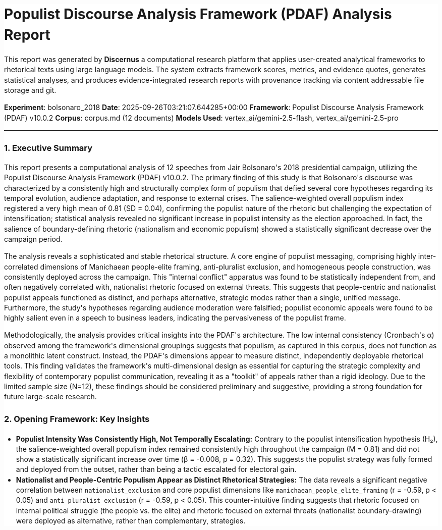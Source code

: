# Populist Discourse Analysis Framework (PDAF) Analysis Report

This report was generated by **Discernus** a computational research platform that applies user-created analytical frameworks to rhetorical texts using large language models. The system extracts framework scores, metrics, and evidence quotes, generates statistical analyses, and produces evidence-integrated research reports with provenance tracking via content addressable file storage and git.

**Experiment**: bolsonaro_2018
**Date**: 2025-09-26T03:21:07.644285+00:00
**Framework**: Populist Discourse Analysis Framework (PDAF) v10.0.2
**Corpus**: corpus.md (12 documents)
**Models Used**: vertex_ai/gemini-2.5-flash, vertex_ai/gemini-2.5-pro

---

### 1. Executive Summary

This report presents a computational analysis of 12 speeches from Jair Bolsonaro's 2018 presidential campaign, utilizing the Populist Discourse Analysis Framework (PDAF) v10.0.2. The primary finding of this study is that Bolsonaro's discourse was characterized by a consistently high and structurally complex form of populism that defied several core hypotheses regarding its temporal evolution, audience adaptation, and response to external crises. The salience-weighted overall populism index registered a very high mean of 0.81 (SD = 0.04), confirming the populist nature of the rhetoric but challenging the expectation of intensification; statistical analysis revealed no significant increase in populist intensity as the election approached. In fact, the salience of boundary-defining rhetoric (nationalism and economic populism) showed a statistically significant decrease over the campaign period.

The analysis reveals a sophisticated and stable rhetorical structure. A core engine of populist messaging, comprising highly inter-correlated dimensions of Manichaean people-elite framing, anti-pluralist exclusion, and homogeneous people construction, was consistently deployed across the campaign. This "internal conflict" apparatus was found to be statistically independent from, and often negatively correlated with, nationalist rhetoric focused on external threats. This suggests that people-centric and nationalist populist appeals functioned as distinct, and perhaps alternative, strategic modes rather than a single, unified message. Furthermore, the study's hypotheses regarding audience moderation were falsified; populist economic appeals were found to be highly salient even in a speech to business leaders, indicating the pervasiveness of the populist frame.

Methodologically, the analysis provides critical insights into the PDAF's architecture. The low internal consistency (Cronbach's α) observed among the framework's dimensional groupings suggests that populism, as captured in this corpus, does not function as a monolithic latent construct. Instead, the PDAF's dimensions appear to measure distinct, independently deployable rhetorical tools. This finding validates the framework's multi-dimensional design as essential for capturing the strategic complexity and flexibility of contemporary populist communication, revealing it as a "toolkit" of appeals rather than a rigid ideology. Due to the limited sample size (N=12), these findings should be considered preliminary and suggestive, providing a strong foundation for future large-scale research.

### 2. Opening Framework: Key Insights

*   **Populist Intensity Was Consistently High, Not Temporally Escalating:** Contrary to the populist intensification hypothesis (H₂), the salience-weighted overall populism index remained consistently high throughout the campaign (M = 0.81) and did not show a statistically significant increase over time (β = -0.008, p = 0.32). This suggests the populist strategy was fully formed and deployed from the outset, rather than being a tactic escalated for electoral gain.
*   **Nationalist and People-Centric Populism Appear as Distinct Rhetorical Strategies:** The data reveals a significant negative correlation between `nationalist_exclusion` and core populist dimensions like `manichaean_people_elite_framing` (r = -0.59, p < 0.05) and `anti_pluralist_exclusion` (r = -0.59, p < 0.05). This counter-intuitive finding suggests that rhetoric focused on internal political struggle (the people vs. the elite) and rhetoric focused on external threats (nationalist boundary-drawing) were deployed as alternative, rather than complementary, strategies.